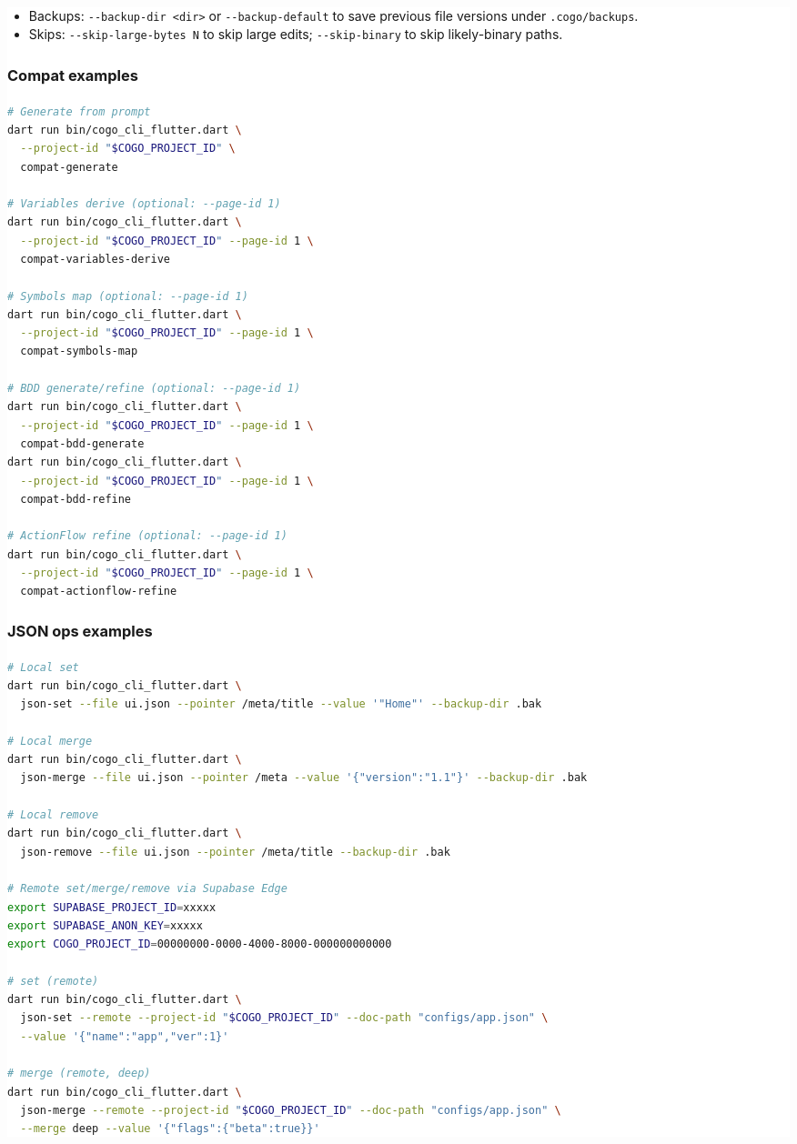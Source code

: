   - Backups: `--backup-dir <dir>` or `--backup-default` to save previous file versions under `.cogo/backups`.
  - Skips: `--skip-large-bytes N` to skip large edits; `--skip-binary` to skip likely-binary paths.

### Compat examples
```bash
# Generate from prompt
dart run bin/cogo_cli_flutter.dart \
  --project-id "$COGO_PROJECT_ID" \
  compat-generate

# Variables derive (optional: --page-id 1)
dart run bin/cogo_cli_flutter.dart \
  --project-id "$COGO_PROJECT_ID" --page-id 1 \
  compat-variables-derive

# Symbols map (optional: --page-id 1)
dart run bin/cogo_cli_flutter.dart \
  --project-id "$COGO_PROJECT_ID" --page-id 1 \
  compat-symbols-map

# BDD generate/refine (optional: --page-id 1)
dart run bin/cogo_cli_flutter.dart \
  --project-id "$COGO_PROJECT_ID" --page-id 1 \
  compat-bdd-generate
dart run bin/cogo_cli_flutter.dart \
  --project-id "$COGO_PROJECT_ID" --page-id 1 \
  compat-bdd-refine

# ActionFlow refine (optional: --page-id 1)
dart run bin/cogo_cli_flutter.dart \
  --project-id "$COGO_PROJECT_ID" --page-id 1 \
  compat-actionflow-refine
```

### JSON ops examples
```bash
# Local set
dart run bin/cogo_cli_flutter.dart \
  json-set --file ui.json --pointer /meta/title --value '"Home"' --backup-dir .bak

# Local merge
dart run bin/cogo_cli_flutter.dart \
  json-merge --file ui.json --pointer /meta --value '{"version":"1.1"}' --backup-dir .bak

# Local remove
dart run bin/cogo_cli_flutter.dart \
  json-remove --file ui.json --pointer /meta/title --backup-dir .bak

# Remote set/merge/remove via Supabase Edge
export SUPABASE_PROJECT_ID=xxxxx
export SUPABASE_ANON_KEY=xxxxx
export COGO_PROJECT_ID=00000000-0000-4000-8000-000000000000

# set (remote)
dart run bin/cogo_cli_flutter.dart \
  json-set --remote --project-id "$COGO_PROJECT_ID" --doc-path "configs/app.json" \
  --value '{"name":"app","ver":1}'

# merge (remote, deep)
dart run bin/cogo_cli_flutter.dart \
  json-merge --remote --project-id "$COGO_PROJECT_ID" --doc-path "configs/app.json" \
  --merge deep --value '{"flags":{"beta":true}}'

```